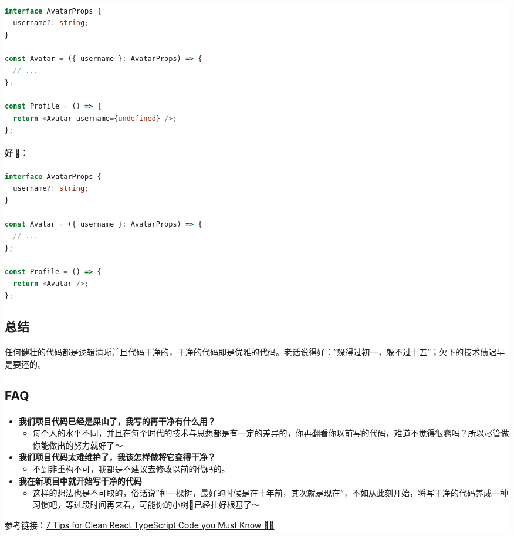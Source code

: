 ```typescript
interface AvatarProps {
  username?: string;
}

const Avatar = ({ username }: AvatarProps) => {
  // ...
};

const Profile = () => {
  return <Avatar username={undefined} />;
};
```
#### 好 🌰：
```typescript
interface AvatarProps {
  username?: string;
}

const Avatar = ({ username }: AvatarProps) => {
  // ...
};

const Profile = () => {
  return <Avatar />;
};
```

## 总结
任何健壮的代码都是逻辑清晰并且代码干净的，干净的代码即是优雅的代码。老话说得好：“躲得过初一，躲不过十五”；欠下的技术债迟早是要还的。

## FAQ
* **我们项目代码已经是屎山了，我写的再干净有什么用？**
    * 每个人的水平不同，并且在每个时代的技术与思想都是有一定的差异的，你再翻看你以前写的代码，难道不觉得很蠢吗？所以尽管做你能做出的努力就好了～
* **我们项目代码太难维护了，我该怎样做将它变得干净？**
    * 不到非重构不可，我都是不建议去修改以前的代码的。
* **我在新项目中就开始写干净的代码**
    * 这样的想法也是不可取的，俗话说”种一棵树，最好的时候是在十年前，其次就是现在“，不如从此刻开始，将写干净的代码养成一种习惯吧，等过段时间再来看，可能你的小树🌲已经扎好根基了～



参考链接：[7 Tips for Clean React TypeScript Code you Must Know 🧹✨](https://dev.to/ruppysuppy/7-tips-for-clean-react-typescript-code-you-must-know-2da2)
